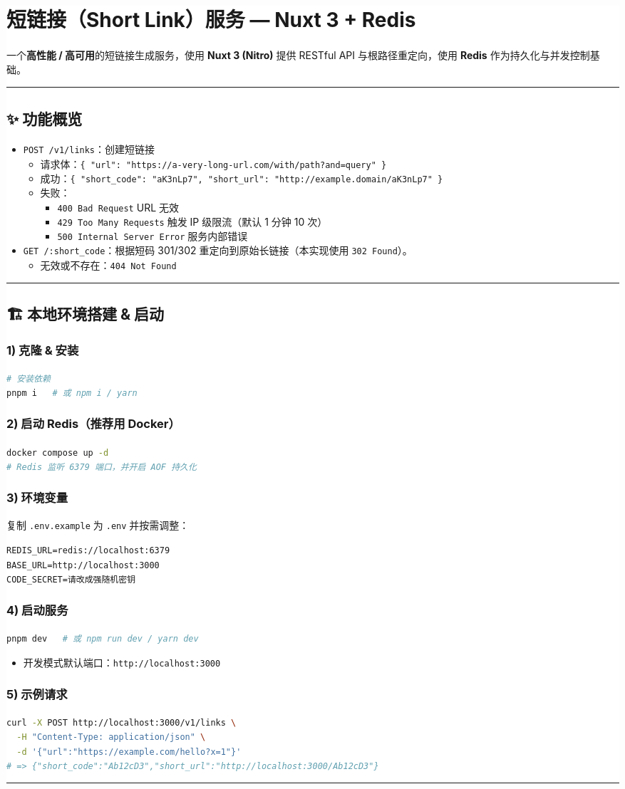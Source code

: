 # 短链接（Short Link）服务 — Nuxt 3 + Redis

一个**高性能 / 高可用**的短链接生成服务，使用 **Nuxt 3 (Nitro)** 提供 RESTful API 与根路径重定向，使用 **Redis** 作为持久化与并发控制基础。

---

## ✨ 功能概览

- `POST /v1/links`：创建短链接  
  - 请求体：`{ "url": "https://a-very-long-url.com/with/path?and=query" }`  
  - 成功：`{ "short_code": "aK3nLp7", "short_url": "http://example.domain/aK3nLp7" }`  
  - 失败：
    - `400 Bad Request` URL 无效
    - `429 Too Many Requests` 触发 IP 级限流（默认 1 分钟 10 次）
    - `500 Internal Server Error` 服务内部错误
- `GET /:short_code`：根据短码 301/302 重定向到原始长链接（本实现使用 `302 Found`）。  
  - 无效或不存在：`404 Not Found`

---

## 🏗️ 本地环境搭建 & 启动

### 1) 克隆 & 安装
```bash
# 安装依赖
pnpm i   # 或 npm i / yarn
```

### 2) 启动 Redis（推荐用 Docker）
```bash
docker compose up -d
# Redis 监听 6379 端口，并开启 AOF 持久化
```

### 3) 环境变量
复制 `.env.example` 为 `.env` 并按需调整：
```env
REDIS_URL=redis://localhost:6379
BASE_URL=http://localhost:3000
CODE_SECRET=请改成强随机密钥
```

### 4) 启动服务
```bash
pnpm dev   # 或 npm run dev / yarn dev
```
- 开发模式默认端口：`http://localhost:3000`

### 5) 示例请求
```bash
curl -X POST http://localhost:3000/v1/links \
  -H "Content-Type: application/json" \
  -d '{"url":"https://example.com/hello?x=1"}'
# => {"short_code":"Ab12cD3","short_url":"http://localhost:3000/Ab12cD3"}
```

---